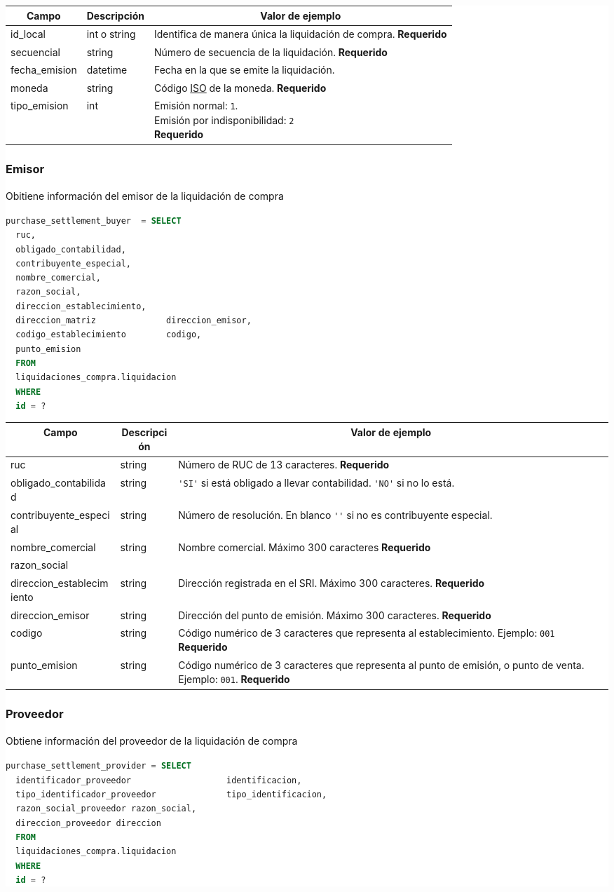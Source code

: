 Campo |  Descripción | Valor de ejemplo
--------- | -----------| ---------
id_local | int o string | Identifica de manera única la liquidación de compra. __Requerido__
secuencial | string  | Número de secuencia de la liquidación. __Requerido__
fecha_emision | datetime  | Fecha en la que se emite la liquidación.
moneda | string  | Código [ISO](https://en.wikipedia.org/wiki/ISO_4217) de la moneda. __Requerido__
tipo_emision | int | Emisión normal: `1`.<br>Emisión por indisponibilidad: `2`<br>__Requerido__

### Emisor

Obitiene información del emisor de la liquidación de compra

```sql
purchase_settlement_buyer  = SELECT
  ruc,
  obligado_contabilidad,
  contribuyente_especial,
  nombre_comercial,
  razon_social,
  direccion_establecimiento,
  direccion_matriz              direccion_emisor,
  codigo_establecimiento        codigo,
  punto_emision
  FROM
  liquidaciones_compra.liquidacion
  WHERE
  id = ?
```

Campo |  Descripción | Valor de ejemplo
--------- | -----------| ---------
ruc | string | Número de RUC de 13 caracteres. __Requerido__
obligado_contabilidad | string | `'SI'` si está obligado a llevar contabilidad. `'NO'` si no lo está.
contribuyente_especial | string | Número de resolución. En blanco `''` si no es contribuyente especial.
nombre_comercial | string | Nombre comercial. Máximo 300 caracteres __Requerido__
razon_social | |
direccion_establecimiento | string | Dirección registrada en el SRI. Máximo 300 caracteres. __Requerido__
direccion_emisor | string | Dirección del punto de emisión. Máximo 300 caracteres. __Requerido__
codigo | string | Código numérico de 3 caracteres que representa al establecimiento. Ejemplo: `001` __Requerido__
punto_emision | string | Código numérico de 3 caracteres que representa al punto de emisión, o punto de venta. Ejemplo: `001`. __Requerido__

### Proveedor

Obtiene información del proveedor de la liquidación de compra

```sql
purchase_settlement_provider = SELECT
  identificador_proveedor                   identificacion,
  tipo_identificador_proveedor              tipo_identificacion,
  razon_social_proveedor razon_social,
  direccion_proveedor direccion
  FROM
  liquidaciones_compra.liquidacion
  WHERE
  id = ?
```
